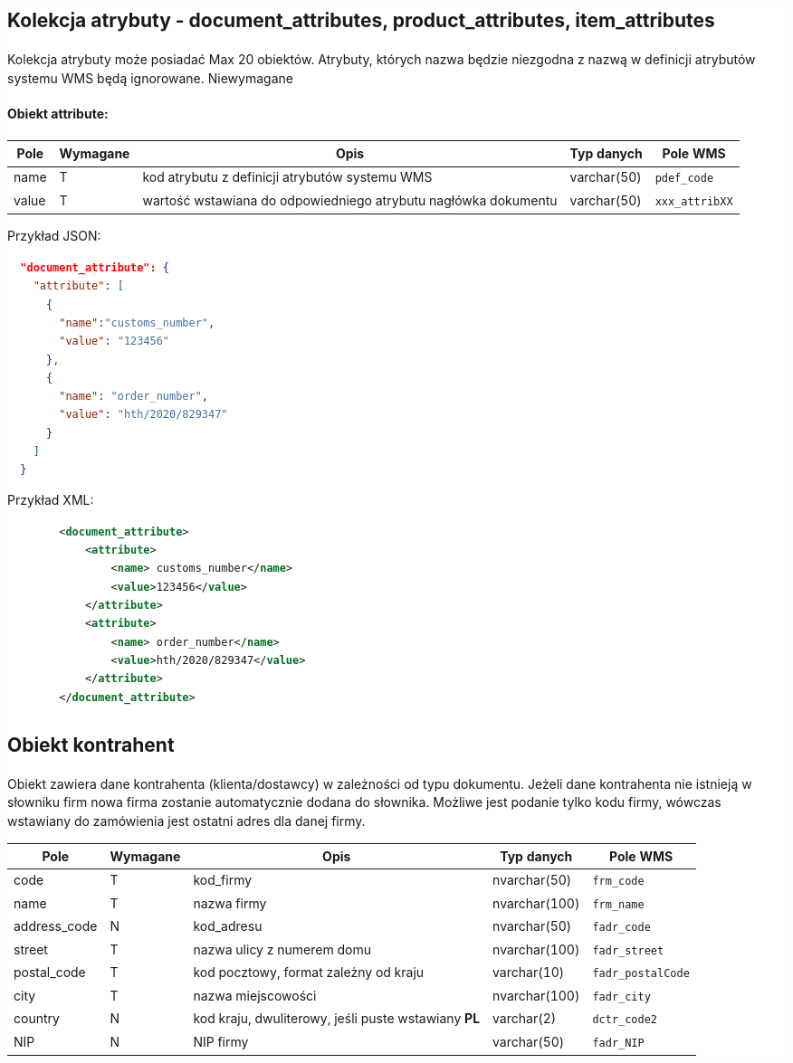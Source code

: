 
## Kolekcja atrybuty - document_attributes, product_attributes, item_attributes

Kolekcja atrybuty może posiadać Max 20 obiektów. Atrybuty, których nazwa będzie niezgodna z nazwą w definicji atrybutów systemu WMS będą ignorowane. Niewymagane
#### Obiekt attribute:
| Pole | Wymagane | Opis | Typ danych| Pole WMS |
|--|--|--|--|--|
|name|T | kod atrybutu z definicji atrybutów systemu WMS | varchar(50) |`pdef_code`
|value|T |wartość wstawiana do odpowiedniego atrybutu nagłówka dokumentu|varchar(50) |`xxx_attribXX`

Przykład JSON: 
```json
  "document_attribute": {
    "attribute": [
      {
        "name":"customs_number",
        "value": "123456"
      },
      {
        "name": "order_number",
        "value": "hth/2020/829347"
      }
    ]
  }
```

Przykład XML:

```XML
        <document_attribute>
            <attribute>
                <name> customs_number</name>
                <value>123456</value>
            </attribute>
            <attribute>
                <name> order_number</name>
                <value>hth/2020/829347</value>
            </attribute>
        </document_attribute>
```


## Obiekt kontrahent

Obiekt zawiera dane kontrahenta (klienta/dostawcy) w zależności od typu dokumentu. Jeżeli dane kontrahenta nie istnieją w słowniku firm nowa firma zostanie automatycznie dodana do słownika. Możliwe jest podanie tylko kodu firmy, wówczas wstawiany do zamówienia jest ostatni adres dla danej firmy.

 Pole | Wymagane | Opis | Typ danych| Pole WMS |
--|--|--|--|--|
code|T |kod_firmy|nvarchar(50)|`frm_code`
name|T |nazwa firmy|nvarchar(100)|`frm_name`
address_code|N |kod_adresu|nvarchar(50)|`fadr_code`
street|T |nazwa ulicy z numerem domu|nvarchar(100)|`fadr_street` 
postal_code|T|kod pocztowy, format zależny od kraju |varchar(10)|`fadr_postalCode`
city|T |nazwa miejscowości|nvarchar(100)|`fadr_city`
country|N |kod kraju, dwuliterowy, jeśli puste wstawiany **PL**|varchar(2)|`dctr_code2`
NIP|N |NIP firmy|varchar(50)|`fadr_NIP`
